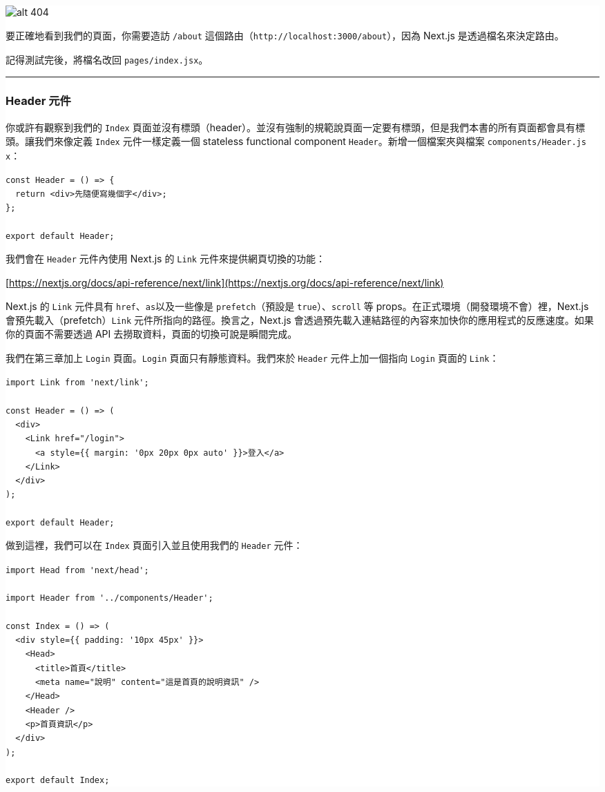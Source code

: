 ![alt 404](./1-images/1-chrome-error.png)

要正確地看到我們的頁面，你需要造訪 `/about` 這個路由（`http://localhost:3000/about`），因為 Next.js 是透過檔名來決定路由。

記得測試完後，將檔名改回 `pages/index.jsx`。

---

### Header 元件

你或許有觀察到我們的 `Index` 頁面並沒有標頭（header）。並沒有強制的規範說頁面一定要有標頭，但是我們本書的所有頁面都會具有標頭。讓我們來像定義 `Index` 元件一樣定義一個 stateless functional component `Header`。新增一個檔案夾與檔案 `components/Header.jsx`：

```JSX
const Header = () => {
  return <div>先隨便寫幾個字</div>;
};

export default Header;
```

我們會在 `Header` 元件內使用 Next.js 的 `Link` 元件來提供網頁切換的功能：

[https://nextjs.org/docs/api-reference/next/link](https://nextjs.org/docs/api-reference/next/link)

Next.js 的 `Link` 元件具有 `href`、`as`以及一些像是 `prefetch`（預設是 `true`）、`scroll` 等 props。在正式環境（開發環境不會）裡，Next.js 會預先載入（prefetch）`Link` 元件所指向的路徑。換言之，Next.js 會透過預先載入連結路徑的內容來加快你的應用程式的反應速度。如果你的頁面不需要透過 API 去撈取資料，頁面的切換可說是瞬間完成。

我們在第三章加上 `Login` 頁面。`Login` 頁面只有靜態資料。我們來於 `Header` 元件上加一個指向 `Login` 頁面的 `Link`：

```JSX
import Link from 'next/link';

const Header = () => (
  <div>
    <Link href="/login">
      <a style={{ margin: '0px 20px 0px auto' }}>登入</a>
    </Link>
  </div>
);

export default Header;
```

做到這裡，我們可以在 `Index` 頁面引入並且使用我們的 `Header` 元件：

```JSX
import Head from 'next/head';

import Header from '../components/Header';

const Index = () => (
  <div style={{ padding: '10px 45px' }}>
    <Head>
      <title>首頁</title>
      <meta name="說明" content="這是首頁的說明資訊" />
    </Head>
    <Header />
    <p>首頁資訊</p>
  </div>
);

export default Index;
```
